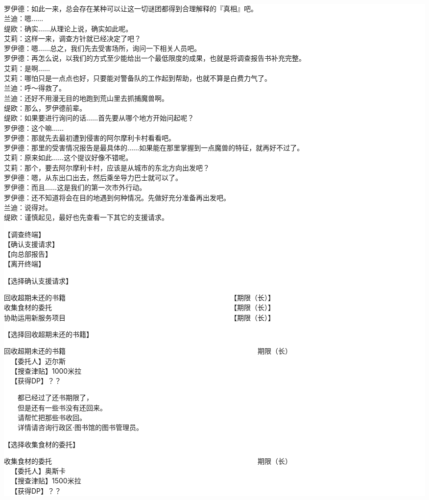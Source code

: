 罗伊德：如此一来，总会存在某种可以让这一切谜团都得到合理解释的『真相』吧。  
兰迪：嗯……  
缇欧：确实……从理论上说，确实如此呢。  
艾莉：这样一来，调查方针就已经决定了吧？  
罗伊德：嗯……总之，我们先去受害场所，询问一下相关人员吧。  
罗伊德：再怎么说，以我们的方式至少能给出一个最低限度的成果，也就是将调查报告书补充完整。  
艾莉：是啊……  
艾莉：哪怕只是一点点也好，只要能对警备队的工作起到帮助，也就不算是白费力气了。  
兰迪：呼～得救了。  
兰迪：还好不用漫无目的地跑到荒山里去抓捕魔兽啊。  
缇欧：那么，罗伊德前辈。  
缇欧：如果要进行询问的话……首先要从哪个地方开始问起呢？  
罗伊德：这个嘛……  
罗伊德：那就先去最初遭到侵害的阿尔摩利卡村看看吧。  
罗伊德：那里的受害情况报告是最具体的……如果能在那里掌握到一点魔兽的特征，就再好不过了。  
艾莉：原来如此……这个提议好像不错呢。  
艾莉：那个，要去阿尔摩利卡村，应该是从城市的东北方向出发吧？  
罗伊德：嗯，从东出口出去，然后乘坐导力巴士就可以了。  
罗伊德：而且……这是我们的第一次市外行动。  
罗伊德：还不知道将会在目的地遇到何种情况。先做好充分准备再出发吧。  
兰迪：说得对。  
缇欧：谨慎起见，最好也先查看一下其它的支援请求。  

【调查终端】  
【确认支援请求】  
【向总部报告】  
【离开终端】  

【选择确认支援请求】  

回收超期未还的书籍&#8195;&#8195;&#8195;&#8195;&#8195;&#8195;&#8195;&#8195;&#8195;&#8195;&#8195;&#8195;&#8195;&#8195;&#8195;&#8195;&#8195;&#8195;&#8195;&#8195;&#8195;&#8195;&#8195;&#8195;【期限（长）】  
收集食材的委托&#8195;&#8195;&#8195;&#8195;&#8195;&#8195;&#8195;&#8195;&#8195;&#8195;&#8195;&#8195;&#8195;&#8195;&#8195;&#8195;&#8195;&#8195;&#8195;&#8195;&#8195;&#8195;&#8195;&#8195;&#8195;&#8195;【期限（长）】  
协助运用新服务项目&#8195;&#8195;&#8195;&#8195;&#8195;&#8195;&#8195;&#8195;&#8195;&#8195;&#8195;&#8195;&#8195;&#8195;&#8195;&#8195;&#8195;&#8195;&#8195;&#8195;&#8195;&#8195;&#8195;&#8195;【期限（长）】  

【选择回收超期未还的书籍】  

回收超期未还的书籍&#8195;&#8195;&#8195;&#8195;&#8195;&#8195;&#8195;&#8195;&#8195;&#8195;&#8195;&#8195;&#8195;&#8195;&#8195;&#8195;&#8195;&#8195;&#8195;&#8195;&#8195;&#8195;&#8195;&#8195;&#8195;&#8195;&#8195;&#8195;期限（长）  
&#8195;【委托人】迈尔斯  
&#8195;【搜查津贴】1000米拉  
&#8195;【获得DP】？？  

&#8195;&#8195;都已经过了还书期限了，  
&#8195;&#8195;但是还有一些书没有还回来。  
&#8195;&#8195;请帮忙把那些书收回。  
&#8195;&#8195;详情请咨询行政区·图书馆的图书管理员。  

【选择收集食材的委托】  

收集食材的委托&#8195;&#8195;&#8195;&#8195;&#8195;&#8195;&#8195;&#8195;&#8195;&#8195;&#8195;&#8195;&#8195;&#8195;&#8195;&#8195;&#8195;&#8195;&#8195;&#8195;&#8195;&#8195;&#8195;&#8195;&#8195;&#8195;&#8195;&#8195;&#8195;&#8195;期限（长）  
&#8195;【委托人】奥斯卡  
&#8195;【搜查津贴】1500米拉  
&#8195;【获得DP】？？  
